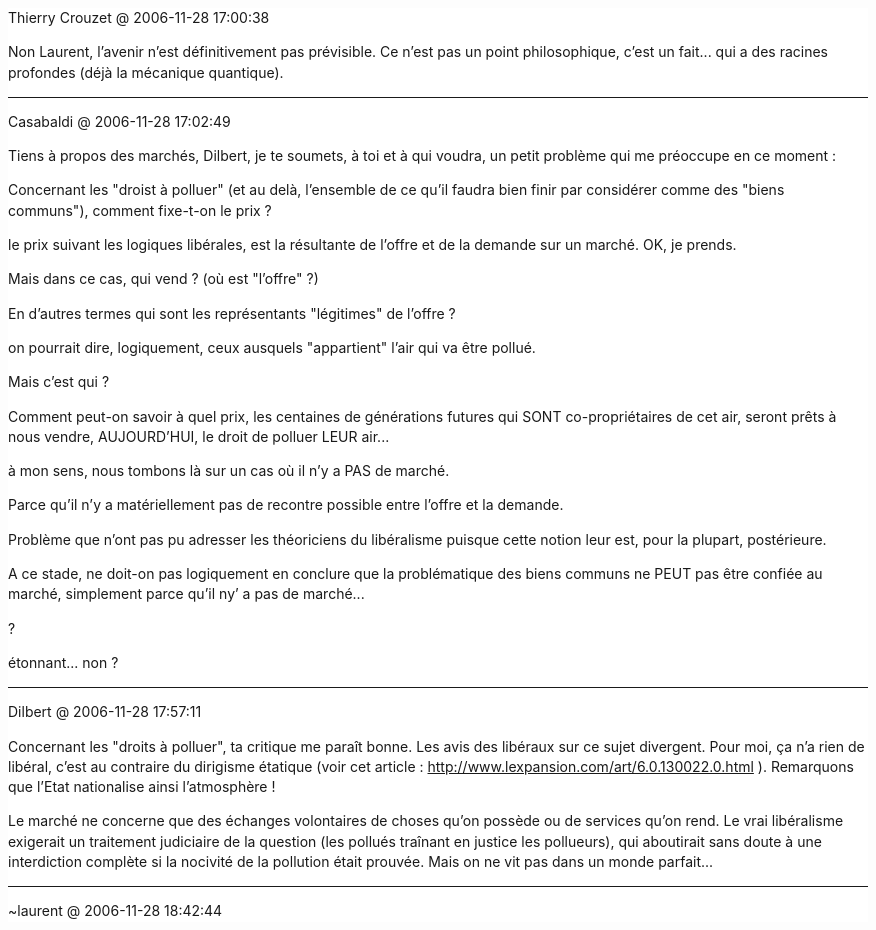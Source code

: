 Thierry Crouzet @ 2006-11-28 17:00:38

Non Laurent, l’avenir n’est définitivement pas prévisible. Ce n’est pas un point philosophique, c’est un fait... qui a des racines profondes (déjà la mécanique quantique).

---

Casabaldi @ 2006-11-28 17:02:49

Tiens à propos des marchés, Dilbert, je te soumets, à toi et à qui voudra, un petit problème qui me préoccupe en ce moment :

Concernant les "droist à polluer" (et au delà, l’ensemble de ce qu’il faudra bien finir par considérer comme des "biens communs"), comment fixe-t-on le prix ?

le prix suivant les logiques libérales, est la résultante de l’offre et de la demande sur un marché. OK, je prends.

Mais dans ce cas, qui vend ? (où est "l’offre" ?)

En d’autres termes qui sont les représentants "légitimes" de l’offre ?

on pourrait dire, logiquement, ceux ausquels "appartient" l’air qui va être pollué.

Mais c’est qui ?

Comment peut-on savoir à quel prix, les centaines de générations futures qui SONT co-propriétaires de cet air, seront prêts à nous vendre, AUJOURD’HUI, le droit de polluer LEUR air...

à mon sens, nous tombons là sur un cas où il n’y a PAS de marché.

Parce qu’il n’y a matériellement pas de recontre possible entre l’offre et la demande.

Problème que n’ont pas pu adresser les théoriciens du libéralisme puisque cette notion leur est, pour la plupart, postérieure.

A ce stade, ne doit-on pas logiquement en conclure que la problématique des biens communs ne PEUT pas être confiée au marché, simplement parce qu’il ny’ a pas de marché...

?

étonnant... non ?

---

Dilbert @ 2006-11-28 17:57:11

Concernant les "droits à polluer", ta critique me paraît bonne. Les avis des libéraux sur ce sujet divergent. Pour moi, ça n’a rien de libéral, c’est au contraire du dirigisme étatique (voir cet article : http://www.lexpansion.com/art/6.0.130022.0.html ). Remarquons que l’Etat nationalise ainsi l’atmosphère !

Le marché ne concerne que des échanges volontaires de choses qu’on possède ou de services qu’on rend. Le vrai libéralisme exigerait un traitement judiciaire de la question (les pollués traînant en justice les pollueurs), qui aboutirait sans doute à une interdiction complète si la nocivité de la pollution était prouvée. Mais on ne vit pas dans un monde parfait...

---

~laurent @ 2006-11-28 18:42:44
